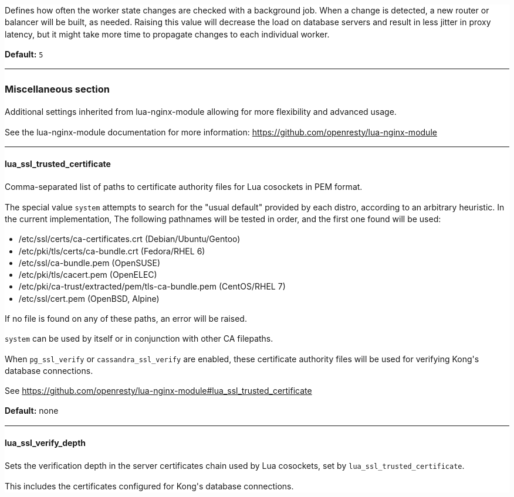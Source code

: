 Defines how often the worker state changes are checked with a background job.
When a change is detected, a new router or balancer will be built, as needed.
Raising this value will decrease the load on database servers and result in less
jitter in proxy latency, but it might take more time to propagate changes to
each individual worker.

**Default:** `5`

---


### Miscellaneous section

Additional settings inherited from lua-nginx-module allowing for more
flexibility and advanced usage.

See the lua-nginx-module documentation for more information:
https://github.com/openresty/lua-nginx-module

---

#### lua_ssl_trusted_certificate

Comma-separated list of paths to certificate authority files for Lua cosockets
in PEM format.

The special value `system` attempts to search for the "usual default" provided
by each distro, according to an arbitrary heuristic. In the current
implementation, The following pathnames will be tested in order, and the first
one found will be used:

- /etc/ssl/certs/ca-certificates.crt (Debian/Ubuntu/Gentoo)
- /etc/pki/tls/certs/ca-bundle.crt (Fedora/RHEL 6)
- /etc/ssl/ca-bundle.pem (OpenSUSE)
- /etc/pki/tls/cacert.pem (OpenELEC)
- /etc/pki/ca-trust/extracted/pem/tls-ca-bundle.pem (CentOS/RHEL 7)
- /etc/ssl/cert.pem (OpenBSD, Alpine)

If no file is found on any of these paths, an error will be raised.

`system` can be used by itself or in conjunction with other CA filepaths.

When `pg_ssl_verify` or `cassandra_ssl_verify` are enabled, these certificate
authority files will be used for verifying Kong's database connections.

See https://github.com/openresty/lua-nginx-module#lua_ssl_trusted_certificate

**Default:** none

---

#### lua_ssl_verify_depth

Sets the verification depth in the server certificates chain used by Lua
cosockets, set by `lua_ssl_trusted_certificate`.

This includes the certificates configured for Kong's database connections.
